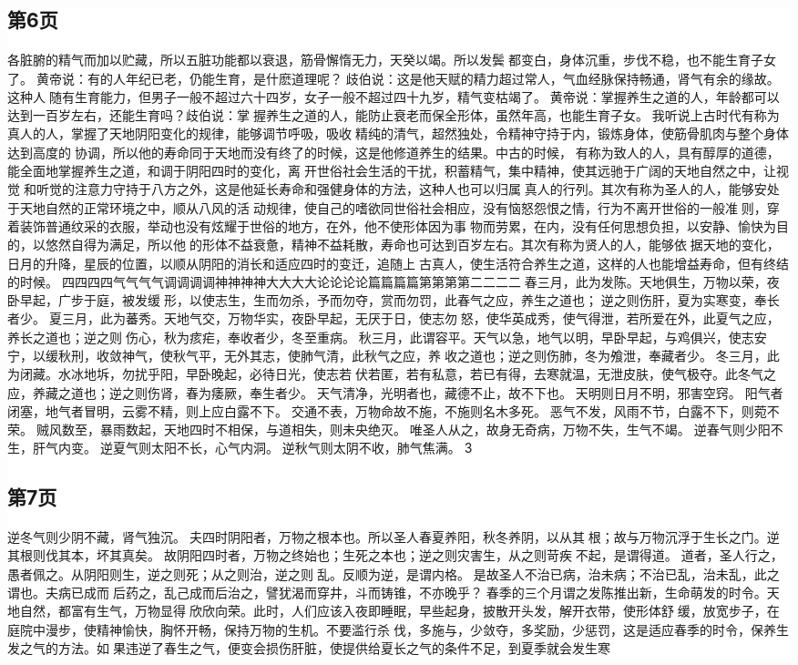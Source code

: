 ## 第6页

各脏腑的精气而加以贮藏，所以五脏功能都以衰退，筋骨懈惰无力，天癸以竭。所以发鬓
都变白，身体沉重，步伐不稳，也不能生育子女了。
黄帝说：有的人年纪已老，仍能生育，是什麽道理呢？
歧伯说：这是他天赋的精力超过常人，气血经脉保持畅通，肾气有余的缘故。这种人
随有生育能力，但男子一般不超过六十四岁，女子一般不超过四十九岁，精气变枯竭了。
黄帝说：掌握养生之道的人，年龄都可以达到一百岁左右，还能生育吗？歧伯说：掌
握养生之道的人，能防止衰老而保全形体，虽然年高，也能生育子女。
我听说上古时代有称为真人的人，掌握了天地阴阳变化的规律，能够调节呼吸，吸收
精纯的清气，超然独处，令精神守持于内，锻炼身体，使筋骨肌肉与整个身体达到高度的
协调，所以他的寿命同于天地而没有终了的时候，这是他修道养生的结果。中古的时候，
有称为致人的人，具有醇厚的道德，能全面地掌握养生之道，和调于阴阳四时的变化，离
开世俗社会生活的干扰，积蓄精气，集中精神，使其远驰于广阔的天地自然之中，让视觉
和听觉的注意力守持于八方之外，这是他延长寿命和强健身体的方法，这种人也可以归属
真人的行列。其次有称为圣人的人，能够安处于天地自然的正常环境之中，顺从八风的活
动规律，使自己的嗜欲同世俗社会相应，没有恼怒怨恨之情，行为不离开世俗的一般准
则，穿着装饰普通纹采的衣服，举动也没有炫耀于世俗的地方，在外，他不使形体因为事
物而劳累，在内，没有任何思想负担，以安静、愉快为目的，以悠然自得为满足，所以他
的形体不益衰惫，精神不益耗散，寿命也可达到百岁左右。其次有称为贤人的人，能够依
据天地的变化，日月的升降，星辰的位置，以顺从阴阳的消长和适应四时的变迁，追随上
古真人，使生活符合养生之道，这样的人也能增益寿命，但有终结的时候。
四四四四气气气气调调调调神神神神大大大大论论论论篇篇篇篇第第第第二二二二
春三月，此为发陈。天地俱生，万物以荣，夜卧早起，广步于庭，被发缓
形，以使志生，生而勿杀，予而勿夺，赏而勿罚，此春气之应，养生之道也；
逆之则伤肝，夏为实寒变，奉长者少。
夏三月，此为蕃秀。天地气交，万物华实，夜卧早起，无厌于日，使志勿
怒，使华英成秀，使气得泄，若所爱在外，此夏气之应，养长之道也；逆之则
伤心，秋为痎疟，奉收者少，冬至重病。
秋三月，此谓容平。天气以急，地气以明，早卧早起，与鸡俱兴，使志安
宁，以缓秋刑，收敛神气，使秋气平，无外其志，使肺气清，此秋气之应，养
收之道也；逆之则伤肺，冬为飧泄，奉藏者少。
冬三月，此为闭藏。水冰地坼，勿扰乎阳，早卧晚起，必待日光，使志若
伏若匿，若有私意，若已有得，去寒就温，无泄皮肤，使气极夺。此冬气之
应，养藏之道也；逆之则伤肾，春为痿厥，奉生者少。
天气清净，光明者也，藏德不止，故不下也。
天明则日月不明，邪害空窍。
阳气者闭塞，地气者冒明，云雾不精，则上应白露不下。
交通不表，万物命故不施，不施则名木多死。
恶气不发，风雨不节，白露不下，则菀不荣。
贼风数至，暴雨数起，天地四时不相保，与道相失，则未央绝灭。
唯圣人从之，故身无奇病，万物不失，生气不竭。
逆春气则少阳不生，肝气内变。
逆夏气则太阳不长，心气内洞。
逆秋气则太阴不收，肺气焦满。
3

## 第7页

逆冬气则少阴不藏，肾气独沉。
夫四时阴阳者，万物之根本也。所以圣人春夏养阳，秋冬养阴，以从其
根；故与万物沉浮于生长之门。逆其根则伐其本，坏其真矣。
故阴阳四时者，万物之终始也；生死之本也；逆之则灾害生，从之则苛疾
不起，是谓得道。
道者，圣人行之，愚者佩之。从阴阳则生，逆之则死；从之则治，逆之则
乱。反顺为逆，是谓内格。
是故圣人不治已病，治未病；不治已乱，治未乱，此之谓也。夫病已成而
后药之，乱己成而后治之，譬犹渴而穿井，斗而铸锥，不亦晚乎？
春季的三个月谓之发陈推出新，生命萌发的时令。天地自然，都富有生气，万物显得
欣欣向荣。此时，人们应该入夜即睡眠，早些起身，披散开头发，解开衣带，使形体舒
缓，放宽步子，在庭院中漫步，使精神愉快，胸怀开畅，保持万物的生机。不要滥行杀
伐，多施与，少敛夺，多奖励，少惩罚，这是适应春季的时令，保养生发之气的方法。如
果违逆了春生之气，便变会损伤肝脏，使提供给夏长之气的条件不足，到夏季就会发生寒